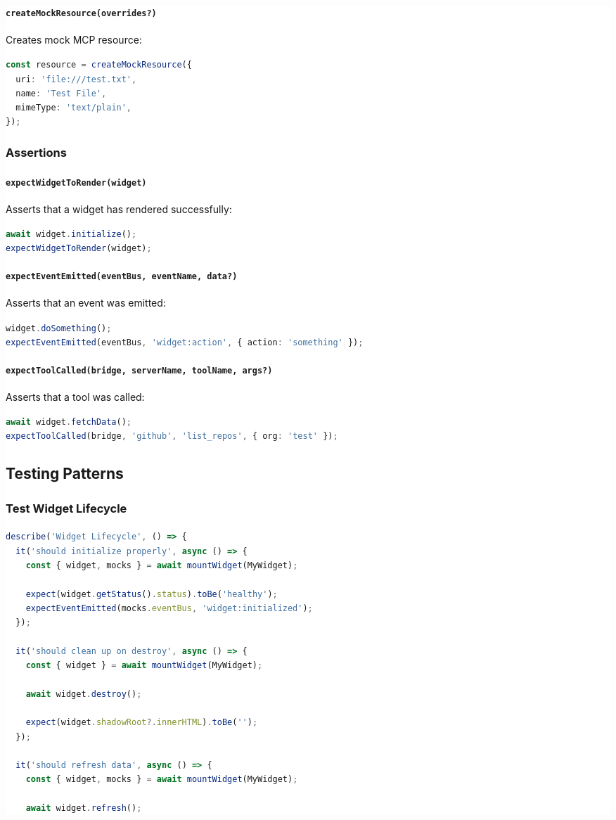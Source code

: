 #### `createMockResource(overrides?)`

Creates mock MCP resource:

```typescript
const resource = createMockResource({
  uri: 'file:///test.txt',
  name: 'Test File',
  mimeType: 'text/plain',
});
```

### Assertions

#### `expectWidgetToRender(widget)`

Asserts that a widget has rendered successfully:

```typescript
await widget.initialize();
expectWidgetToRender(widget);
```

#### `expectEventEmitted(eventBus, eventName, data?)`

Asserts that an event was emitted:

```typescript
widget.doSomething();
expectEventEmitted(eventBus, 'widget:action', { action: 'something' });
```

#### `expectToolCalled(bridge, serverName, toolName, args?)`

Asserts that a tool was called:

```typescript
await widget.fetchData();
expectToolCalled(bridge, 'github', 'list_repos', { org: 'test' });
```

## Testing Patterns

### Test Widget Lifecycle

```typescript
describe('Widget Lifecycle', () => {
  it('should initialize properly', async () => {
    const { widget, mocks } = await mountWidget(MyWidget);

    expect(widget.getStatus().status).toBe('healthy');
    expectEventEmitted(mocks.eventBus, 'widget:initialized');
  });

  it('should clean up on destroy', async () => {
    const { widget } = await mountWidget(MyWidget);

    await widget.destroy();

    expect(widget.shadowRoot?.innerHTML).toBe('');
  });

  it('should refresh data', async () => {
    const { widget, mocks } = await mountWidget(MyWidget);

    await widget.refresh();

```